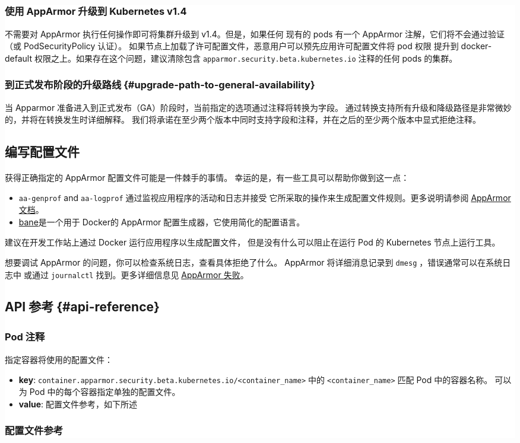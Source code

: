 
### 使用 AppArmor 升级到 Kubernetes v1.4


不需要对 AppArmor 执行任何操作即可将集群升级到 v1.4。但是，如果任何
现有的 pods 有一个 AppArmor 注解，它们将不会通过验证（或 PodSecurityPolicy 认证）。
如果节点上加载了许可配置文件，恶意用户可以预先应用许可配置文件将 pod 权限
提升到 docker-default 权限之上。如果存在这个问题，建议清除包含 `apparmor.security.beta.kubernetes.io` 注释的任何 pods 的集群。


### 到正式发布阶段的升级路线 {#upgrade-path-to-general-availability}


当 Apparmor 准备进入到正式发布（GA）阶段时，当前指定的选项通过注释将转换为字段。
通过转换支持所有升级和降级路径是非常微妙的，并将在转换发生时详细解释。
我们将承诺在至少两个版本中同时支持字段和注释，并在之后的至少两个版本中显式拒绝注释。


## 编写配置文件


获得正确指定的 AppArmor 配置文件可能是一件棘手的事情。
幸运的是，有一些工具可以帮助你做到这一点：


* `aa-genprof` and `aa-logprof` 通过监视应用程序的活动和日志并接受
  它所采取的操作来生成配置文件规则。更多说明请参阅 [AppArmor 文档](https://gitlab.com/apparmor/apparmor/wikis/Profiling_with_tools)。
* [bane](https://github.com/jfrazelle/bane)是一个用于 Docker的 
  AppArmor 配置生成器，它使用简化的配置语言。


建议在开发工作站上通过 Docker 运行应用程序以生成配置文件，
但是没有什么可以阻止在运行 Pod 的 Kubernetes 节点上运行工具。


想要调试 AppArmor 的问题，你可以检查系统日志，查看具体拒绝了什么。
AppArmor 将详细消息记录到 `dmesg` ，错误通常可以在系统日志中
或通过 `journalctl` 找到。更多详细信息见 [AppArmor 失败](https://gitlab.com/apparmor/apparmor/wikis/AppArmor_Failures)。


## API 参考 {#api-reference}


### Pod 注释


指定容器将使用的配置文件：


- **key**: `container.apparmor.security.beta.kubernetes.io/<container_name>` 中的 `<container_name>` 匹配 Pod 中的容器名称。
  可以为 Pod 中的每个容器指定单独的配置文件。
- **value**: 配置文件参考，如下所述


### 配置文件参考
